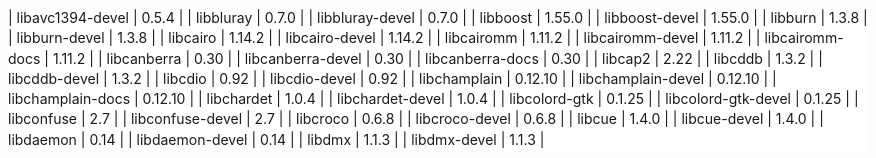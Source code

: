 | libavc1394-devel | 0.5.4 |
| libbluray | 0.7.0 |
| libbluray-devel | 0.7.0 |
| libboost | 1.55.0 |
| libboost-devel | 1.55.0 |
| libburn | 1.3.8 |
| libburn-devel | 1.3.8 |
| libcairo | 1.14.2 |
| libcairo-devel | 1.14.2 |
| libcairomm | 1.11.2 |
| libcairomm-devel | 1.11.2 |
| libcairomm-docs | 1.11.2 |
| libcanberra | 0.30 |
| libcanberra-devel | 0.30 |
| libcanberra-docs | 0.30 |
| libcap2 | 2.22 |
| libcddb | 1.3.2 |
| libcddb-devel | 1.3.2 |
| libcdio | 0.92 |
| libcdio-devel | 0.92 |
| libchamplain | 0.12.10 |
| libchamplain-devel | 0.12.10 |
| libchamplain-docs | 0.12.10 |
| libchardet | 1.0.4 |
| libchardet-devel | 1.0.4 |
| libcolord-gtk | 0.1.25 |
| libcolord-gtk-devel | 0.1.25 |
| libconfuse | 2.7 |
| libconfuse-devel | 2.7 |
| libcroco | 0.6.8 |
| libcroco-devel | 0.6.8 |
| libcue | 1.4.0 |
| libcue-devel | 1.4.0 |
| libdaemon | 0.14 |
| libdaemon-devel | 0.14 |
| libdmx | 1.1.3 |
| libdmx-devel | 1.1.3 |